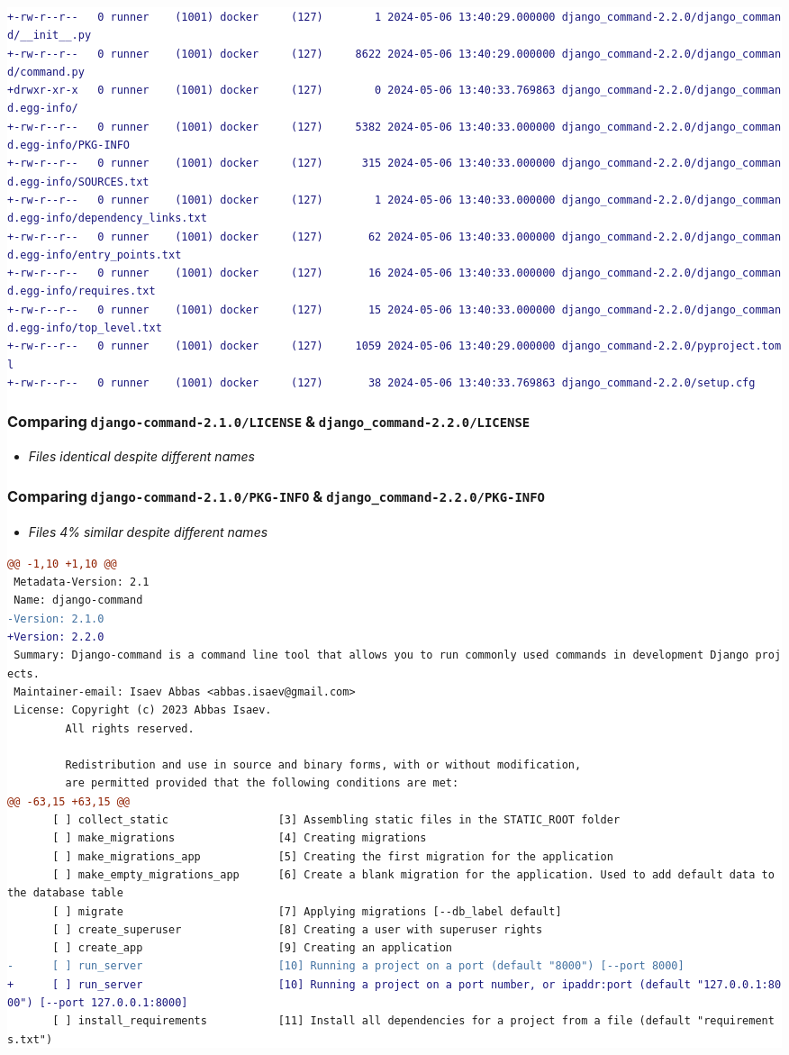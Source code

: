 ```diff
+-rw-r--r--   0 runner    (1001) docker     (127)        1 2024-05-06 13:40:29.000000 django_command-2.2.0/django_command/__init__.py
+-rw-r--r--   0 runner    (1001) docker     (127)     8622 2024-05-06 13:40:29.000000 django_command-2.2.0/django_command/command.py
+drwxr-xr-x   0 runner    (1001) docker     (127)        0 2024-05-06 13:40:33.769863 django_command-2.2.0/django_command.egg-info/
+-rw-r--r--   0 runner    (1001) docker     (127)     5382 2024-05-06 13:40:33.000000 django_command-2.2.0/django_command.egg-info/PKG-INFO
+-rw-r--r--   0 runner    (1001) docker     (127)      315 2024-05-06 13:40:33.000000 django_command-2.2.0/django_command.egg-info/SOURCES.txt
+-rw-r--r--   0 runner    (1001) docker     (127)        1 2024-05-06 13:40:33.000000 django_command-2.2.0/django_command.egg-info/dependency_links.txt
+-rw-r--r--   0 runner    (1001) docker     (127)       62 2024-05-06 13:40:33.000000 django_command-2.2.0/django_command.egg-info/entry_points.txt
+-rw-r--r--   0 runner    (1001) docker     (127)       16 2024-05-06 13:40:33.000000 django_command-2.2.0/django_command.egg-info/requires.txt
+-rw-r--r--   0 runner    (1001) docker     (127)       15 2024-05-06 13:40:33.000000 django_command-2.2.0/django_command.egg-info/top_level.txt
+-rw-r--r--   0 runner    (1001) docker     (127)     1059 2024-05-06 13:40:29.000000 django_command-2.2.0/pyproject.toml
+-rw-r--r--   0 runner    (1001) docker     (127)       38 2024-05-06 13:40:33.769863 django_command-2.2.0/setup.cfg
```

### Comparing `django-command-2.1.0/LICENSE` & `django_command-2.2.0/LICENSE`

 * *Files identical despite different names*

### Comparing `django-command-2.1.0/PKG-INFO` & `django_command-2.2.0/PKG-INFO`

 * *Files 4% similar despite different names*

```diff
@@ -1,10 +1,10 @@
 Metadata-Version: 2.1
 Name: django-command
-Version: 2.1.0
+Version: 2.2.0
 Summary: Django-command is a command line tool that allows you to run commonly used commands in development Django projects.
 Maintainer-email: Isaev Abbas <abbas.isaev@gmail.com>
 License: Copyright (c) 2023 Abbas Isaev.
         All rights reserved.
         
         Redistribution and use in source and binary forms, with or without modification,
         are permitted provided that the following conditions are met:
@@ -63,15 +63,15 @@
       [ ] collect_static                 [3] Assembling static files in the STATIC_ROOT folder
       [ ] make_migrations                [4] Creating migrations
       [ ] make_migrations_app            [5] Creating the first migration for the application
       [ ] make_empty_migrations_app      [6] Create a blank migration for the application. Used to add default data to the database table
       [ ] migrate                        [7] Applying migrations [--db_label default]
       [ ] create_superuser               [8] Creating a user with superuser rights
       [ ] create_app                     [9] Creating an application
-      [ ] run_server                     [10] Running a project on a port (default "8000") [--port 8000]
+      [ ] run_server                     [10] Running a project on a port number, or ipaddr:port (default "127.0.0.1:8000") [--port 127.0.0.1:8000]
       [ ] install_requirements           [11] Install all dependencies for a project from a file (default "requirements.txt")
```